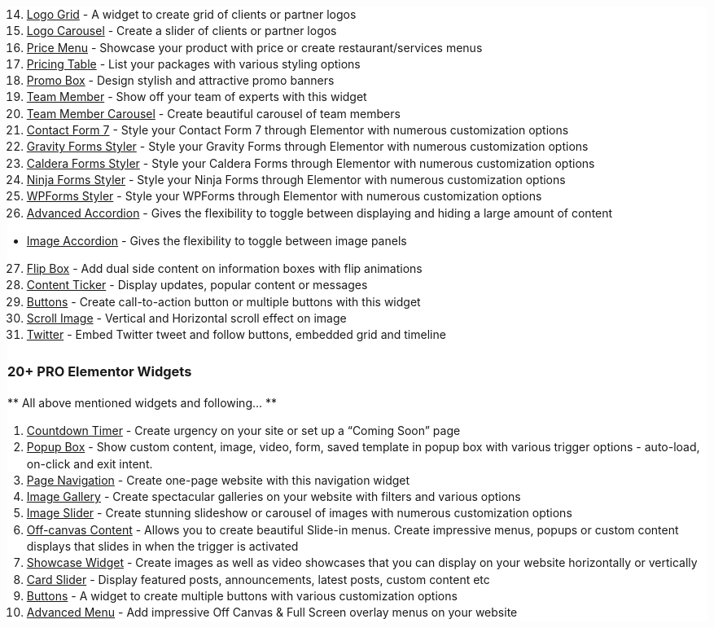 14.	[Logo Grid](https://powerpackelements.com/demo/logo-grid/) - A widget to create grid of clients or partner logos
15.	[Logo Carousel](https://powerpackelements.com/demo/logo-carousel/) - Create a slider of clients or partner logos
16.	[Price Menu](https://powerpackelements.com/demo/pricing-menu/) - Showcase your product with price or create restaurant/services menus
17.	[Pricing Table](https://powerpackelements.com/demo/pricing-table/) - List your packages with various styling options
18.	[Promo Box](https://powerpackelements.com/demo/promo-box/) - Design stylish and attractive promo banners
19.	[Team Member](https://powerpackelements.com/demo/team-member/) - Show off your team of experts with this widget
20.	[Team Member Carousel](https://powerpackelements.com/demo/team-member-carousel/) - Create beautiful carousel of team members
21.	[Contact Form 7](https://powerpackelements.com/demo/contact-form/) - Style your Contact Form 7 through Elementor with numerous customization options
22.	[Gravity Forms Styler](https://powerpackelements.com/demo/contact-form/) - Style your Gravity Forms through Elementor with numerous customization options
23.	[Caldera Forms Styler](https://powerpackelements.com/demo/contact-form/) - Style your Caldera Forms through Elementor with numerous customization options
24.	[Ninja Forms Styler](https://powerpackelements.com/demo/contact-form/) - Style your Ninja Forms through Elementor with numerous customization options
25.	[WPForms Styler](https://powerpackelements.com/demo/contact-form/) - Style your WPForms through Elementor with numerous customization options
26.	[Advanced Accordion](https://powerpackelements.com/demo/advanced-accordion/) - Gives the flexibility to toggle between displaying and hiding a large amount of content
*	[Image Accordion](https://powerpackelements.com/demo/image-accordion/) - Gives the flexibility to toggle between image panels
27.	[Flip Box](https://powerpackelements.com/demo/flip-box/) - Add dual side content on information boxes with flip animations
28.	[Content Ticker](https://powerpackelements.com/demo/content-ticker/) - Display updates, popular content or messages
29.	[Buttons](https://powerpackelements.com/button-widget/) - Create call-to-action button or multiple buttons with this widget
30.	[Scroll Image](https://powerpackelements.com/demo/image-scroll/) - Vertical and Horizontal scroll effect on image
31.	[Twitter](https://powerpackelements.com/demo/twitter-widget/) - Embed Twitter tweet and follow buttons, embedded grid and timeline

### 20+ PRO Elementor Widgets

** All above mentioned widgets and following... **
1.	[Countdown Timer](https://powerpackelements.com/demo/countdown/) - Create urgency on your site or set up a “Coming Soon” page
2.	[Popup Box](https://powerpackelements.com/demo/popup-box/) - Show custom content, image, video, form, saved template in popup box with various trigger options - auto-load, on-click and exit intent. 
3.	[Page Navigation](https://powerpackelements.com/demo/one-page-navigation/) - Create one-page website with this navigation widget
4.	[Image Gallery](https://powerpackelements.com/demo/image-gallery/) - Create spectacular galleries on your website with filters and various options
5.	[Image Slider](https://powerpackelements.com/demo/image-slider/) - Create stunning slideshow or carousel of images with numerous customization options
6.	[Off-canvas Content](https://powerpackelements.com/demo/offcanvas-content/) - Allows you to create beautiful Slide-in menus. Create impressive menus, popups or custom content displays that slides in when the trigger is activated
7.	[Showcase Widget](https://powerpackelements.com/demo/showcase-widget/) - Create images as well as video showcases that you can display on your website horizontally or vertically
8.	[Card Slider](https://powerpackelements.com/demo/card-slider/) - Display featured posts, announcements, latest posts, custom content etc
9.	[Buttons](https://powerpackelements.com/button-widget/) - A widget to create multiple buttons with various customization options
10.	[Advanced Menu](https://powerpackelements.com/advanced-menu/) - Add impressive Off Canvas & Full Screen overlay menus on your website